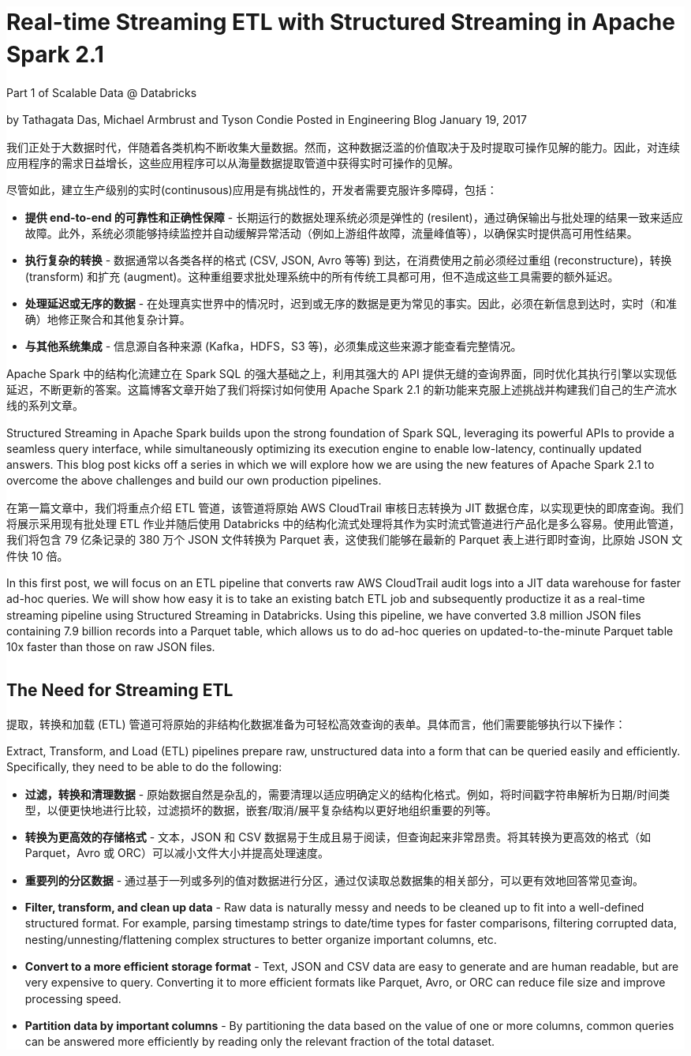 # Real-time Streaming ETL with Structured Streaming in Apache Spark 2.1

Part 1 of Scalable Data @ Databricks

by Tathagata Das, Michael Armbrust and Tyson Condie Posted in Engineering Blog January 19, 2017

我们正处于大数据时代，伴随着各类机构不断收集大量数据。然而，这种数据泛滥的价值取决于及时提取可操作见解的能力。因此，对连续应用程序的需求日益增长，这些应用程序可以从海量数据提取管道中获得实时可操作的见解。

尽管如此，建立生产级别的实时(continusous)应用是有挑战性的，开发者需要克服许多障碍，包括：

- **提供 end-to-end 的可靠性和正确性保障** - 长期运行的数据处理系统必须是弹性的 (resilent)，通过确保输出与批处理的结果一致来适应故障。此外，系统必须能够持续监控并自动缓解异常活动（例如上游组件故障，流量峰值等），以确保实时提供高可用性结果。

- **执行复杂的转换** - 数据通常以各类各样的格式 (CSV, JSON, Avro 等等) 到达，在消费使用之前必须经过重组 (reconstructure)，转换 (transform) 和扩充 (augment)。这种重组要求批处理系统中的所有传统工具都可用，但不造成这些工具需要的额外延迟。

- **处理延迟或无序的数据** - 在处理真实世界中的情况时，迟到或无序的数据是更为常见的事实。因此，必须在新信息到达时，实时（和准确）地修正聚合和其他复杂计算。

- **与其他系统集成** - 信息源自各种来源 (Kafka，HDFS，S3 等)，必须集成这些来源才能查看完整情况。

Apache Spark 中的结构化流建立在 Spark SQL 的强大基础之上，利用其强大的 API 提供无缝的查询界面，同时优化其执行引擎以实现低延迟，不断更新的答案。这篇博客文章开始了我们将探讨如何使用 Apache Spark 2.1 的新功能来克服上述挑战并构建我们自己的生产流水线的系列文章。

Structured Streaming in Apache Spark builds upon the strong foundation of Spark SQL, leveraging its powerful APIs to provide a seamless query interface, while simultaneously optimizing its execution engine to enable low-latency, continually updated answers. This blog post kicks off a series in which we will explore how we are using the new features of Apache Spark 2.1 to overcome the above challenges and build our own production pipelines.

在第一篇文章中，我们将重点介绍 ETL 管道，该管道将原始 AWS CloudTrail 审核日志转换为 JIT 数据仓库，以实现更快的即席查询。我们将展示采用现有批处理 ETL 作业并随后使用 Databricks 中的结构化流式处理将其作为实时流式管道进行产品化是多么容易。使用此管道，我们将包含 79 亿条记录的 380 万个 JSON 文件转换为 Parquet 表，这使我们能够在最新的 Parquet 表上进行即时查询，比原始 JSON 文件快 10 倍。

In this first post, we will focus on an ETL pipeline that converts raw AWS CloudTrail audit logs into a JIT data warehouse for faster ad-hoc queries. We will show how easy it is to take an existing batch ETL job and subsequently productize it as a real-time streaming pipeline using Structured Streaming in Databricks. Using this pipeline, we have converted 3.8 million JSON files containing 7.9 billion records into a Parquet table, which allows us to do ad-hoc queries on updated-to-the-minute Parquet table 10x faster than those on raw JSON files.

## The Need for Streaming ETL

提取，转换和加载 (ETL) 管道可将原始的非结构化数据准备为可轻松高效查询的表单。具体而言，他们需要能够执行以下操作：

Extract, Transform, and Load (ETL) pipelines prepare raw, unstructured data into a form that can be queried easily and efficiently. Specifically, they need to be able to do the following:

- **过滤，转换和清理数据** - 原始数据自然是杂乱的，需要清理以适应明确定义的结构化格式。例如，将时间戳字符串解析为日期/时间类型，以便更快地进行比较，过滤损坏的数据，嵌套/取消/展平复杂结构以更好地组织重要的列等。
- **转换为更高效的存储格式** - 文本，JSON 和 CSV 数据易于生成且易于阅读，但查询起来非常昂贵。将其转换为更高效的格式（如 Parquet，Avro 或 ORC）可以减小文件大小并提高处理速度。
- **重要列的分区数据** - 通过基于一列或多列的值对数据进行分区，通过仅读取总数据集的相关部分，可以更有效地回答常见查询。

- **Filter, transform, and clean up data** - Raw data is naturally messy and needs to be cleaned up to fit into a well-defined structured format. For example, parsing timestamp strings to date/time types for faster comparisons, filtering corrupted data, nesting/unnesting/flattening complex structures to better organize important columns, etc.
- **Convert to a more efficient storage format** - Text, JSON and CSV data are easy to generate and are human readable, but are very expensive to query. Converting it to more efficient formats like Parquet, Avro, or ORC can reduce file size and improve processing speed.
- **Partition data by important columns** - By partitioning the data based on the value of one or more columns, common queries can be answered more efficiently by reading only the relevant fraction of the total dataset.
